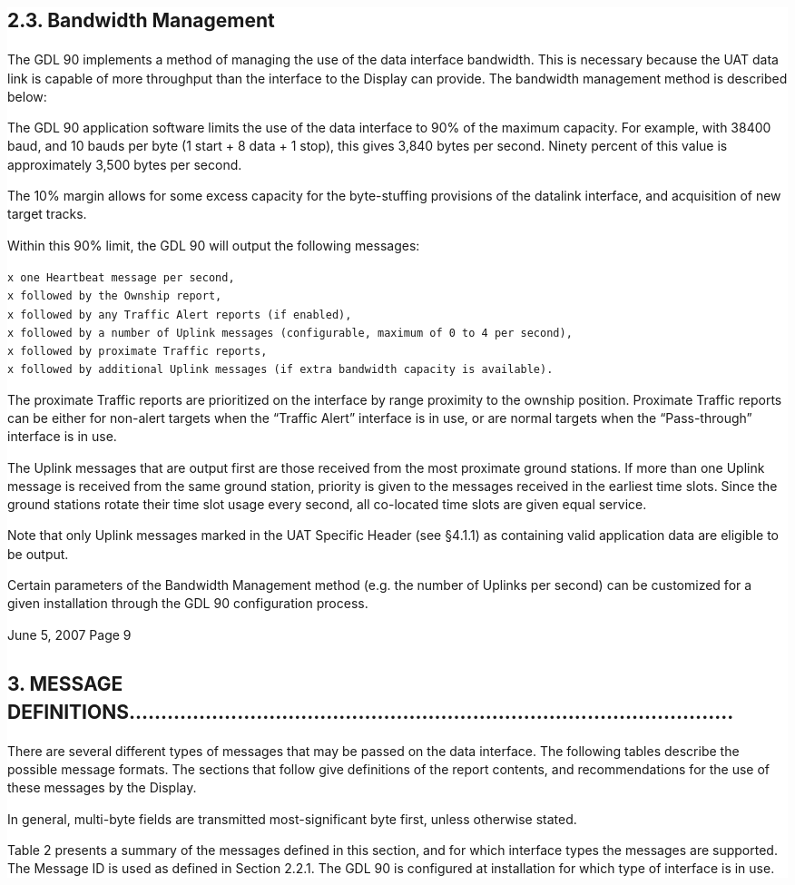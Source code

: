 ## 2.3. Bandwidth Management

The GDL 90 implements a method of managing the use of the data interface bandwidth. This is
necessary because the UAT data link is capable of more throughput than the interface to the
Display can provide. The bandwidth management method is described below:

The GDL 90 application software limits the use of the data interface to 90% of the maximum
capacity. For example, with 38400 baud, and 10 bauds per byte (1 start + 8 data + 1 stop), this
gives 3,840 bytes per second. Ninety percent of this value is approximately 3,500 bytes per
second.

The 10% margin allows for some excess capacity for the byte-stuffing provisions of the datalink
interface, and acquisition of new target tracks.

Within this 90% limit, the GDL 90 will output the following messages:

```
x one Heartbeat message per second,
x followed by the Ownship report,
x followed by any Traffic Alert reports (if enabled),
x followed by a number of Uplink messages (configurable, maximum of 0 to 4 per second),
x followed by proximate Traffic reports,
x followed by additional Uplink messages (if extra bandwidth capacity is available).
```
The proximate Traffic reports are prioritized on the interface by range proximity to the ownship
position. Proximate Traffic reports can be either for non-alert targets when the “Traffic Alert”
interface is in use, or are normal targets when the “Pass-through” interface is in use.

The Uplink messages that are output first are those received from the most proximate ground
stations. If more than one Uplink message is received from the same ground station, priority is
given to the messages received in the earliest time slots. Since the ground stations rotate their
time slot usage every second, all co-located time slots are given equal service.

Note that only Uplink messages marked in the UAT Specific Header (see §4.1.1) as containing
valid application data are eligible to be output.

Certain parameters of the Bandwidth Management method (e.g. the number of Uplinks per
second) can be customized for a given installation through the GDL 90 configuration process.


June 5, 2007 Page 9

## 3. MESSAGE DEFINITIONS...............................................................................................

There are several different types of messages that may be passed on the data interface. The
following tables describe the possible message formats. The sections that follow give definitions
of the report contents, and recommendations for the use of these messages by the Display.

In general, multi-byte fields are transmitted most-significant byte first, unless otherwise stated.

Table 2 presents a summary of the messages defined in this section, and for which interface
types the messages are supported. The Message ID is used as defined in Section 2.2.1. The
GDL 90 is configured at installation for which type of interface is in use.
